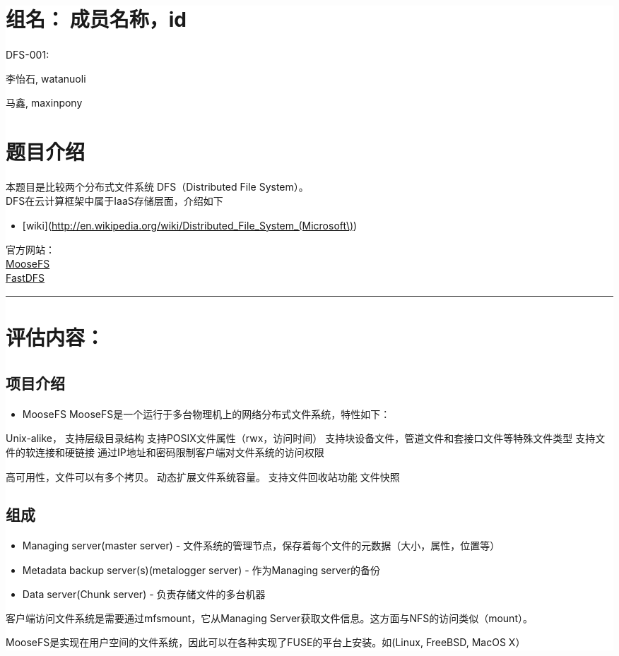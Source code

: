# 组名： 成员名称，id #

DFS-001: 

李怡石, watanuoli

马鑫,   maxinpony

# 题目介绍 #
本题目是比较两个分布式文件系统 DFS（Distributed File System）。  
DFS在云计算框架中属于IaaS存储层面，介绍如下   

- [wiki](http://en.wikipedia.org/wiki/Distributed_File_System_(Microsoft\))
  
官方网站：  
[MooseFS](http://www.moosefs.org)    
[FastDFS](https://code.google.com/p/fastdfs/wiki/Overview)  


----------
# 评估内容： #

## 项目介绍 ##
- MooseFS
MooseFS是一个运行于多台物理机上的网络分布式文件系统，特性如下：

Unix-alike，
	支持层级目录结构
	支持POSIX文件属性（rwx，访问时间）
	支持块设备文件，管道文件和套接口文件等特殊文件类型
	支持文件的软连接和硬链接
	通过IP地址和密码限制客户端对文件系统的访问权限

高可用性，文件可以有多个拷贝。
动态扩展文件系统容量。
支持文件回收站功能
文件快照

## 组成  


- Managing server(master server) - 文件系统的管理节点，保存着每个文件的元数据（大小，属性，位置等）



- Metadata backup server(s)(metalogger server) - 作为Managing server的备份


- Data server(Chunk server) - 负责存储文件的多台机器

客户端访问文件系统是需要通过mfsmount，它从Managing Server获取文件信息。这方面与NFS的访问类似（mount）。

MooseFS是实现在用户空间的文件系统，因此可以在各种实现了FUSE的平台上安装。如(Linux, FreeBSD, MacOS X）
